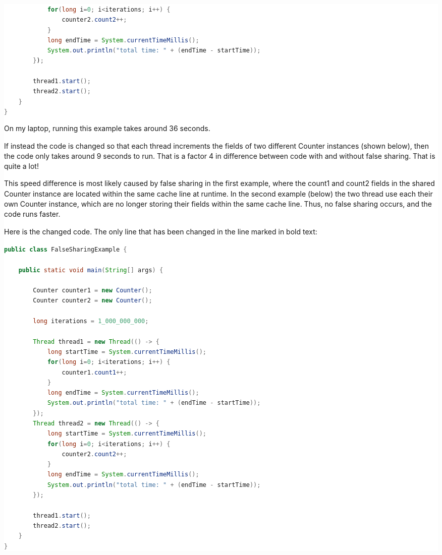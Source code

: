 ```java
            for(long i=0; i<iterations; i++) {
                counter2.count2++;
            }
            long endTime = System.currentTimeMillis();
            System.out.println("total time: " + (endTime - startTime));
        });

        thread1.start();
        thread2.start();
    }
}
```

On my laptop, running this example takes around 36 seconds.

If instead the code is changed so that each thread increments the fields of two different Counter instances (shown below), then the code only takes around 9 seconds to run. That is a factor 4 in difference between code with and without false sharing. That is quite a lot!

This speed difference is most likely caused by false sharing in the first example, where the count1 and count2 fields in the shared Counter instance are located within the same cache line at runtime. In the second example (below) the two thread use each their own Counter instance, which are no longer storing their fields within the same cache line. Thus, no false sharing occurs, and the code runs faster.

Here is the changed code. The only line that has been changed in the line marked in bold text:

```java
public class FalseSharingExample {

    public static void main(String[] args) {

        Counter counter1 = new Counter();
        Counter counter2 = new Counter();

        long iterations = 1_000_000_000;

        Thread thread1 = new Thread(() -> {
            long startTime = System.currentTimeMillis();
            for(long i=0; i<iterations; i++) {
                counter1.count1++;
            }
            long endTime = System.currentTimeMillis();
            System.out.println("total time: " + (endTime - startTime));
        });
        Thread thread2 = new Thread(() -> {
            long startTime = System.currentTimeMillis();
            for(long i=0; i<iterations; i++) {
                counter2.count2++;
            }
            long endTime = System.currentTimeMillis();
            System.out.println("total time: " + (endTime - startTime));
        });

        thread1.start();
        thread2.start();
    }
}
```
